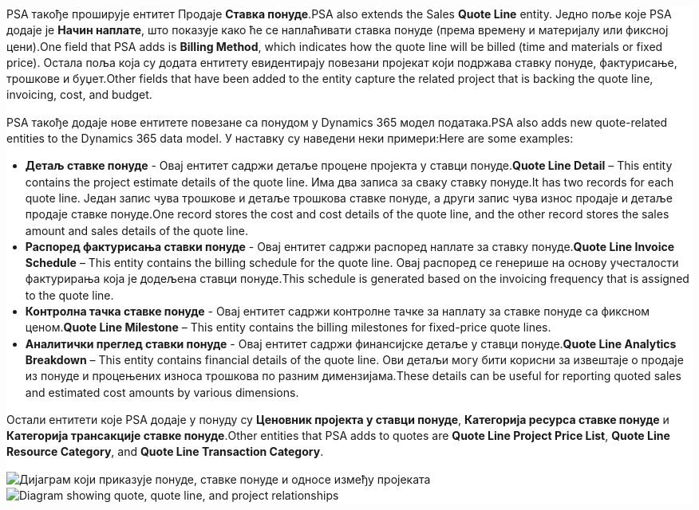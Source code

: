 <span data-ttu-id="c3a50-121">PSA такође проширује ентитет Продаје **Ставка понуде**.</span><span class="sxs-lookup"><span data-stu-id="c3a50-121">PSA also extends the Sales **Quote Line** entity.</span></span> <span data-ttu-id="c3a50-122">Једно поље које PSA додаје је **Начин наплате**, што показује како ће се наплаћивати ставка понуде (према времену и материјалу или фиксној цени).</span><span class="sxs-lookup"><span data-stu-id="c3a50-122">One field that PSA adds is **Billing Method**, which indicates how the quote line will be billed (time and materials or fixed price).</span></span> <span data-ttu-id="c3a50-123">Остала поља која су додата ентитету евидентирају повезани пројекат који подржава ставку понуде, фактурисање, трошкове и буџет.</span><span class="sxs-lookup"><span data-stu-id="c3a50-123">Other fields that have been added to the entity capture the related project that is backing the quote line, invoicing, cost, and budget.</span></span>

<span data-ttu-id="c3a50-124">PSA такође додаје нове ентитете повезане са понудом у Dynamics 365 модел података.</span><span class="sxs-lookup"><span data-stu-id="c3a50-124">PSA also adds new quote-related entities to the Dynamics 365 data model.</span></span> <span data-ttu-id="c3a50-125">У наставку су наведени неки примери:</span><span class="sxs-lookup"><span data-stu-id="c3a50-125">Here are some examples:</span></span>

- <span data-ttu-id="c3a50-126">**Детаљ ставке понуде** - Овај ентитет садржи детаље процене пројекта у ставци понуде.</span><span class="sxs-lookup"><span data-stu-id="c3a50-126">**Quote Line Detail** – This entity contains the project estimate details of the quote line.</span></span> <span data-ttu-id="c3a50-127">Има два записа за сваку ставку понуде.</span><span class="sxs-lookup"><span data-stu-id="c3a50-127">It has two records for each quote line.</span></span> <span data-ttu-id="c3a50-128">Један запис чува трошкове и детаље трошкова ставке понуде, а други запис чува износ продаје и детаље продаје ставке понуде.</span><span class="sxs-lookup"><span data-stu-id="c3a50-128">One record stores the cost and cost details of the quote line, and the other record stores the sales amount and sales details of the quote line.</span></span>
- <span data-ttu-id="c3a50-129">**Распоред фактурисања ставки понуде** - Овај ентитет садржи распоред наплате за ставку понуде.</span><span class="sxs-lookup"><span data-stu-id="c3a50-129">**Quote Line Invoice Schedule** – This entity contains the billing schedule for the quote line.</span></span> <span data-ttu-id="c3a50-130">Овај распоред се генерише на основу учесталости фактурирања која је додељена ставци понуде.</span><span class="sxs-lookup"><span data-stu-id="c3a50-130">This schedule is generated based on the invoicing frequency that is assigned to the quote line.</span></span>
- <span data-ttu-id="c3a50-131">**Контролна тачка ставке понуде** - Овај ентитет садржи контролне тачке за наплату за ставке понуде са фиксном ценом.</span><span class="sxs-lookup"><span data-stu-id="c3a50-131">**Quote Line Milestone** – This entity contains the billing milestones for fixed-price quote lines.</span></span>
- <span data-ttu-id="c3a50-132">**Аналитички преглед ставки понуде** - Овај ентитет садржи финансијске детаље у ставци понуде.</span><span class="sxs-lookup"><span data-stu-id="c3a50-132">**Quote Line Analytics Breakdown** – This entity contains financial details of the quote line.</span></span> <span data-ttu-id="c3a50-133">Ови детаљи могу бити корисни за извештаје о продаје из понуде и процењених износа трошкова по разним димензијама.</span><span class="sxs-lookup"><span data-stu-id="c3a50-133">These details can be useful for reporting quoted sales and estimated cost amounts by various dimensions.</span></span>

<span data-ttu-id="c3a50-134">Остали ентитети које PSA додаје у понуду су **Ценовник пројекта у ставци понуде**, **Категорија ресурса ставке понуде** и **Категорија трансакције ставке понуде**.</span><span class="sxs-lookup"><span data-stu-id="c3a50-134">Other entities that PSA adds to quotes are **Quote Line Project Price List**, **Quote Line Resource Category**, and **Quote Line Transaction Category**.</span></span>

<span data-ttu-id="c3a50-135">![Дијаграм који приказује понуде, ставке понуде и односе између пројеката](media/PS-Reporting-image2.png "Дијаграм који приказује понуде, ставке понуде и односе између пројеката")</span><span class="sxs-lookup"><span data-stu-id="c3a50-135">![Diagram showing quote, quote line, and project relationships](media/PS-Reporting-image2.png "Diagram showing quote, quote line, and project relationships")</span></span>
